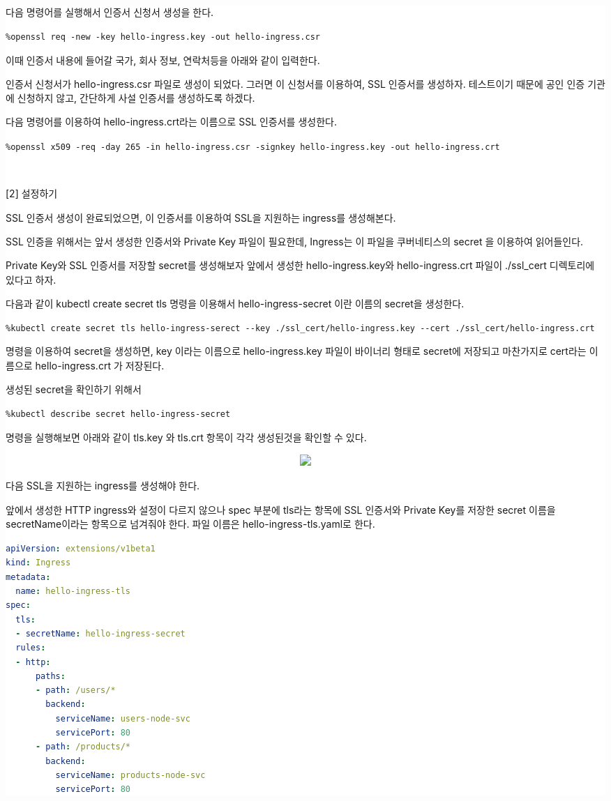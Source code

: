 다음 명령어를 실행해서 인증서 신청서 생성을 한다. 

```shell
%openssl req -new -key hello-ingress.key -out hello-ingress.csr
```

이때 인증서 내용에 들어갈 국가, 회사 정보, 연락처등을 아래와 같이 입력한다. 

인증서 신청서가 hello-ingress.csr 파일로 생성이 되었다. 그러면 이 신청서를 이용하여, SSL 인증서를 생성하자. 테스트이기 때문에 공인 인증 기관에 신청하지 않고, 간단하게 사설 인증서를 생성하도록 하겠다.

다음 명령어를 이용하여 hello-ingress.crt라는 이름으로 SSL 인증서를 생성한다.  

```shell
%openssl x509 -req -day 265 -in hello-ingress.csr -signkey hello-ingress.key -out hello-ingress.crt
```

<br>

[2] 설정하기

SSL 인증서 생성이 완료되었으면, 이 인증서를 이용하여 SSL을 지원하는 ingress를 생성해본다.

SSL 인증을 위해서는 앞서 생성한 인증서와 Private Key 파일이 필요한데, Ingress는 이 파일을 쿠버네티스의 secret 을 이용하여 읽어들인다.

Private Key와 SSL 인증서를 저장할 secret를 생성해보자 앞에서 생성한 hello-ingress.key와 hello-ingress.crt 파일이 ./ssl_cert 디렉토리에 있다고 하자.

다음과 같이 kubectl create secret tls 명령을 이용해서 hello-ingress-secret 이란 이름의 secret을 생성한다. 

```shell
%kubectl create secret tls hello-ingress-serect --key ./ssl_cert/hello-ingress.key --cert ./ssl_cert/hello-ingress.crt 
```

명령을 이용하여 secret을 생성하면, key 이라는 이름으로 hello-ingress.key 파일이 바이너리 형태로 secret에 저장되고 마찬가지로 cert라는 이름으로 hello-ingress.crt 가 저장된다. 

생성된 secret을 확인하기 위해서

```shell
%kubectl describe secret hello-ingress-secret 
```

명령을 실행해보면 아래와 같이 tls.key 와 tls.crt 항목이 각각 생성된것을 확인할 수 있다. 

<center><img src = "https://t1.daumcdn.net/cfile/tistory/999EFE375B2D16931D"></center>

다음 SSL을 지원하는 ingress를 생성해야 한다.

앞에서 생성한 HTTP ingress와 설정이 다르지 않으나 spec 부분에 tls라는 항목에 SSL 인증서와 Private Key를 저장한 secret 이름을 secretName이라는 항목으로 넘겨줘야 한다. 파일 이름은 hello-ingress-tls.yaml로 한다.

```yaml
apiVersion: extensions/v1beta1
kind: Ingress
metadata:
  name: hello-ingress-tls
spec:
  tls:
  - secretName: hello-ingress-secret
  rules:
  - http:
      paths:
      - path: /users/*
        backend:
          serviceName: users-node-svc
          servicePort: 80
      - path: /products/*
        backend:
          serviceName: products-node-svc
          servicePort: 80
```
